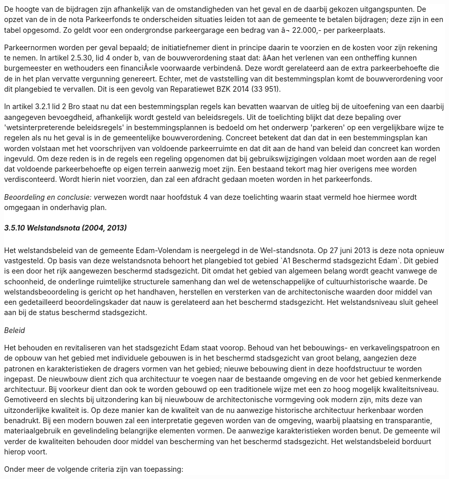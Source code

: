 De hoogte van de bijdragen zijn afhankelijk van de omstandigheden van het geval en de daarbij gekozen uitgangspunten. De opzet van de in de nota Parkeerfonds te onderscheiden situaties leiden tot aan de gemeente te betalen bijdragen; deze zijn in een tabel opgesomd. Zo geldt voor een ondergrondse parkeergarage een bedrag van â¬ 22\.000,\- per parkeerplaats.

Parkeernormen worden per geval bepaald; de initiatiefnemer dient in principe daarin te voorzien en de kosten voor zijn rekening te nemen. In artikel 2\.5\.30, lid 4 onder b, van de bouwverordening staat dat: âAan het verlenen van een ontheffing kunnen burgemeester en wethouders een financiÃ«le voorwaarde verbindenâ. Deze wordt gerelateerd aan de extra parkeerbehoefte die de in het plan vervatte vergunning genereert. Echter, met de vaststelling van dit bestemmingsplan komt de bouwverordening voor dit plangebied te vervallen. Dit is een gevolg van Reparatiewet BZK 2014 (33 951\).

In artikel 3\.2\.1 lid 2 Bro staat nu dat een bestemmingsplan regels kan bevatten waarvan de uitleg bij de uitoefening van een daarbij aangegeven bevoegdheid, afhankelijk wordt gesteld van beleidsregels. Uit de toelichting blijkt dat deze bepaling over 'wetsinterpreterende beleidsregels' in bestemmingsplannen is bedoeld om het onderwerp 'parkeren' op een vergelijkbare wijze te regelen als nu het geval is in de gemeentelijke bouwverordening. Concreet betekent dat dan dat in een bestemmingsplan kan worden volstaan met het voorschrijven van voldoende parkeerruimte en dat dit aan de hand van beleid dan concreet kan worden ingevuld. Om deze reden is in de regels een regeling opgenomen dat bij gebruikswijzigingen voldaan moet worden aan de regel dat voldoende parkeerbehoefte op eigen terrein aanwezig moet zijn. Een bestaand tekort mag hier overigens mee worden verdisconteerd. Wordt hierin niet voorzien, dan zal een afdracht gedaan moeten worden in het parkeerfonds.

*Beoordeling en conclusie: v*erwezen wordt naar hoofdstuk 4 van deze toelichting waarin staat vermeld hoe hiermee wordt omgegaan in onderhavig plan.

##### 3\.5\.10 Welstandsnota (2004, 2013\)

Het welstandsbeleid van de gemeente Edam\-Volendam is neergelegd in de Wel\-standsnota. Op 27 juni 2013 is deze nota opnieuw vastgesteld. Op basis van deze welstandsnota behoort het plangebied tot gebied \`A1 Beschermd stadsgezicht Edam\`. Dit gebied is een door het rijk aangewezen beschermd stadsgezicht. Dit omdat het gebied van algemeen belang wordt geacht vanwege de schoonheid, de onderlinge ruimtelijke structurele samenhang dan wel de wetenschappelijke of cultuurhistorische waarde. De welstandsbeoordeling is gericht op het handhaven, herstellen en versterken van de architectonische waarden door middel van een gedetailleerd beoordelingskader dat nauw is gerelateerd aan het beschermd stadsgezicht. Het welstandsniveau sluit geheel aan bij de status beschermd stadsgezicht.

*Beleid*

Het behouden en revitaliseren van het stadsgezicht Edam staat voorop. Behoud van het bebouwings\- en verkavelingspatroon en de opbouw van het gebied met individuele gebouwen is in het beschermd stadsgezicht van groot belang, aangezien deze patronen en karakteristieken de dragers vormen van het gebied; nieuwe bebouwing dient in deze hoofdstructuur te worden ingepast. De nieuwbouw dient zich qua architectuur te voegen naar de bestaande omgeving en de voor het gebied kenmerkende architectuur. Bij voorkeur dient dan ook te worden gebouwd op een traditionele wijze met een zo hoog mogelijk kwaliteitsniveau. Gemotiveerd en slechts bij uitzondering kan bij nieuwbouw de architectonische vormgeving ook modern zijn, mits deze van uitzonderlijke kwaliteit is. Op deze manier kan de kwaliteit van de nu aanwezige historische architectuur herkenbaar worden benadrukt. Bij een modern bouwen zal een interpretatie gegeven worden van de omgeving, waarbij plaatsing en transparantie, materiaalgebruik en gevelindeling belangrijke elementen vormen. De aanwezige karakteristieken worden benut. De gemeente wil verder de kwaliteiten behouden door middel van bescherming van het beschermd stadsgezicht. Het welstandsbeleid borduurt hierop voort.

Onder meer de volgende criteria zijn van toepassing:

